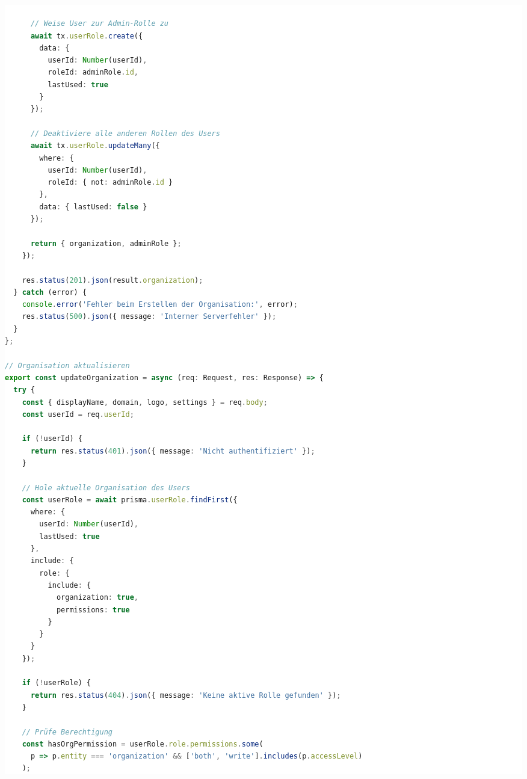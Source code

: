 ```typescript

      // Weise User zur Admin-Rolle zu
      await tx.userRole.create({
        data: {
          userId: Number(userId),
          roleId: adminRole.id,
          lastUsed: true
        }
      });

      // Deaktiviere alle anderen Rollen des Users
      await tx.userRole.updateMany({
        where: {
          userId: Number(userId),
          roleId: { not: adminRole.id }
        },
        data: { lastUsed: false }
      });

      return { organization, adminRole };
    });

    res.status(201).json(result.organization);
  } catch (error) {
    console.error('Fehler beim Erstellen der Organisation:', error);
    res.status(500).json({ message: 'Interner Serverfehler' });
  }
};

// Organisation aktualisieren
export const updateOrganization = async (req: Request, res: Response) => {
  try {
    const { displayName, domain, logo, settings } = req.body;
    const userId = req.userId;

    if (!userId) {
      return res.status(401).json({ message: 'Nicht authentifiziert' });
    }

    // Hole aktuelle Organisation des Users
    const userRole = await prisma.userRole.findFirst({
      where: { 
        userId: Number(userId),
        lastUsed: true 
      },
      include: {
        role: {
          include: {
            organization: true,
            permissions: true
          }
        }
      }
    });

    if (!userRole) {
      return res.status(404).json({ message: 'Keine aktive Rolle gefunden' });
    }

    // Prüfe Berechtigung
    const hasOrgPermission = userRole.role.permissions.some(
      p => p.entity === 'organization' && ['both', 'write'].includes(p.accessLevel)
    );
```